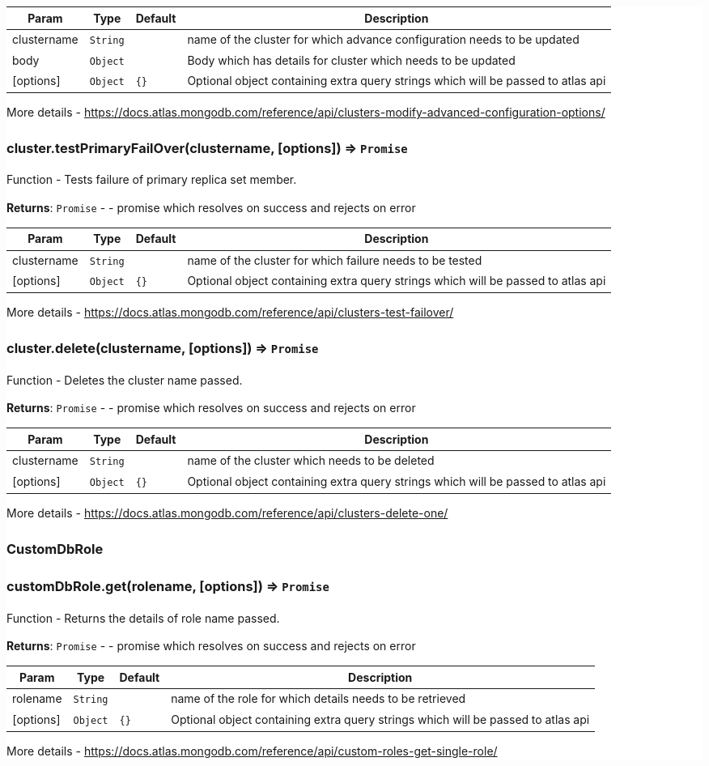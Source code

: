 | Param | Type | Default | Description |
| --- | --- | --- | --- |
| clustername | <code>String</code> |  | name of the cluster for which advance configuration needs to be updated |
| body | <code>Object</code> |  | Body which has details for cluster which needs to be updated |
| [options] | <code>Object</code> | <code>{}</code> | Optional object containing extra query strings which will be passed to atlas api |

More details - https://docs.atlas.mongodb.com/reference/api/clusters-modify-advanced-configuration-options/

### cluster.testPrimaryFailOver(clustername, [options]) ⇒ <code>Promise</code>
Function - Tests failure of primary replica set member.

**Returns**: <code>Promise</code> - - promise which resolves on success and rejects on error  

| Param | Type | Default | Description |
| --- | --- | --- | --- |
| clustername | <code>String</code> |  | name of the cluster for which failure needs to be tested |
| [options] | <code>Object</code> | <code>{}</code> | Optional object containing extra query strings which will be passed to atlas api |

More details - https://docs.atlas.mongodb.com/reference/api/clusters-test-failover/

### cluster.delete(clustername, [options]) ⇒ <code>Promise</code>
Function - Deletes the cluster name passed.

**Returns**: <code>Promise</code> - - promise which resolves on success and rejects on error  

| Param | Type | Default | Description |
| --- | --- | --- | --- |
| clustername | <code>String</code> |  | name of the cluster which needs to be deleted |
| [options] | <code>Object</code> | <code>{}</code> | Optional object containing extra query strings which will be passed to atlas api |

More details - https://docs.atlas.mongodb.com/reference/api/clusters-delete-one/

### CustomDbRole

### customDbRole.get(rolename, [options]) ⇒ <code>Promise</code>
Function - Returns the details of role name passed.

**Returns**: <code>Promise</code> - - promise which resolves on success and rejects on error  

| Param | Type | Default | Description |
| --- | --- | --- | --- |
| rolename | <code>String</code> |  | name of the role for which details needs to be retrieved |
| [options] | <code>Object</code> | <code>{}</code> | Optional object containing extra query strings which will be passed to atlas api |

More details - https://docs.atlas.mongodb.com/reference/api/custom-roles-get-single-role/
